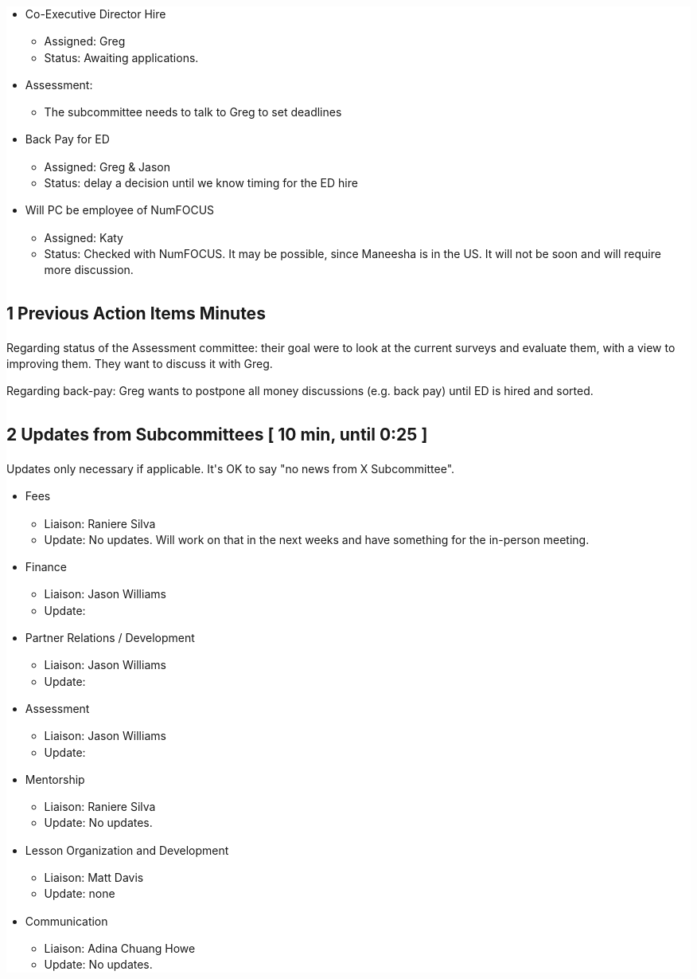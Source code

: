 - Co-Executive Director Hire 
    - Assigned: Greg 
    - Status: Awaiting applications. 

- Assessment: 
    - The subcommittee needs to talk to Greg to set deadlines 

- Back Pay for ED 
    - Assigned: Greg & Jason 
    - Status: delay a decision until we know timing for the ED hire 

- Will PC be employee of NumFOCUS 
    - Assigned: Katy 
    - Status: Checked with NumFOCUS. It may be possible, since Maneesha is in the US. It will not be soon and will require more discussion.  

## 1 Previous Action Items Minutes

Regarding status of the Assessment committee: their goal were to look at the current surveys and evaluate them, with a view to improving them. They want to discuss it with Greg. 

Regarding back-pay: Greg wants to postpone all money discussions (e.g. back pay) until ED is hired and sorted. 

## 2 Updates from Subcommittees [ 10 min, until 0:25 ]

Updates only necessary if applicable. It's OK to say "no news from X Subcommittee".

- Fees 
    - Liaison: Raniere Silva 
    - Update: No updates. Will work on that in the next weeks and have something for the in-person meeting. 

- Finance 
    - Liaison: Jason Williams 
    - Update:  

- Partner Relations / Development 
    - Liaison: Jason Williams 
    - Update: 

- Assessment 
    - Liaison: Jason Williams 
    - Update:  

- Mentorship 
    - Liaison: Raniere Silva 
    - Update: No updates. 

- Lesson Organization and Development 
    - Liaison: Matt Davis 
    - Update: none 

- Communication 
    - Liaison: Adina Chuang Howe 
    - Update: No updates. 
